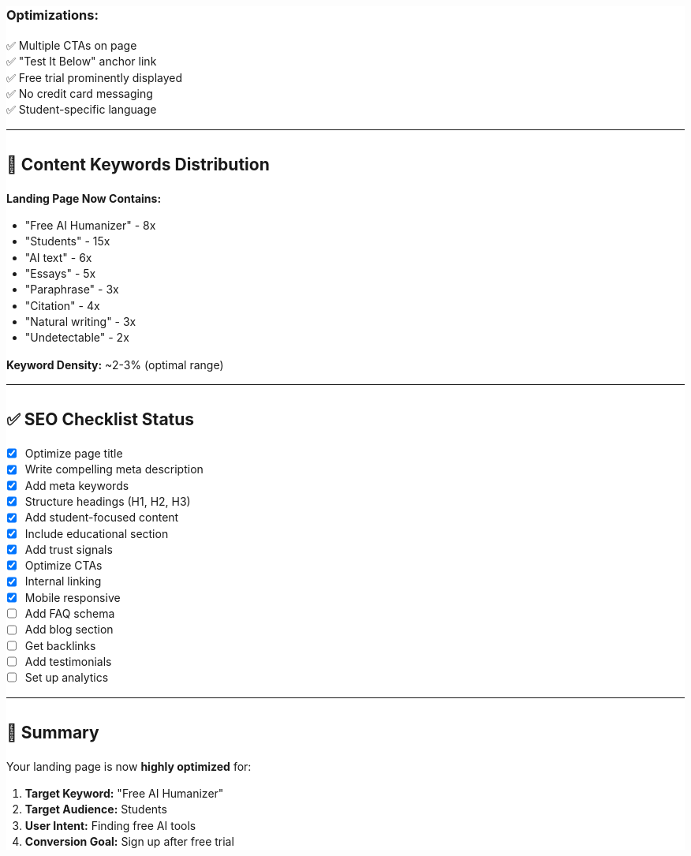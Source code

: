 ### Optimizations:
✅ Multiple CTAs on page  
✅ "Test It Below" anchor link  
✅ Free trial prominently displayed  
✅ No credit card messaging  
✅ Student-specific language  

---

## 📝 Content Keywords Distribution

**Landing Page Now Contains:**
- "Free AI Humanizer" - 8x
- "Students" - 15x
- "AI text" - 6x
- "Essays" - 5x
- "Paraphrase" - 3x
- "Citation" - 4x
- "Natural writing" - 3x
- "Undetectable" - 2x

**Keyword Density:** ~2-3% (optimal range)

---

## ✅ SEO Checklist Status

- [x] Optimize page title
- [x] Write compelling meta description
- [x] Add meta keywords
- [x] Structure headings (H1, H2, H3)
- [x] Add student-focused content
- [x] Include educational section
- [x] Add trust signals
- [x] Optimize CTAs
- [x] Internal linking
- [x] Mobile responsive
- [ ] Add FAQ schema
- [ ] Add blog section
- [ ] Get backlinks
- [ ] Add testimonials
- [ ] Set up analytics

---

## 🎊 Summary

Your landing page is now **highly optimized** for:

1. **Target Keyword:** "Free AI Humanizer"
2. **Target Audience:** Students
3. **User Intent:** Finding free AI tools
4. **Conversion Goal:** Sign up after free trial
